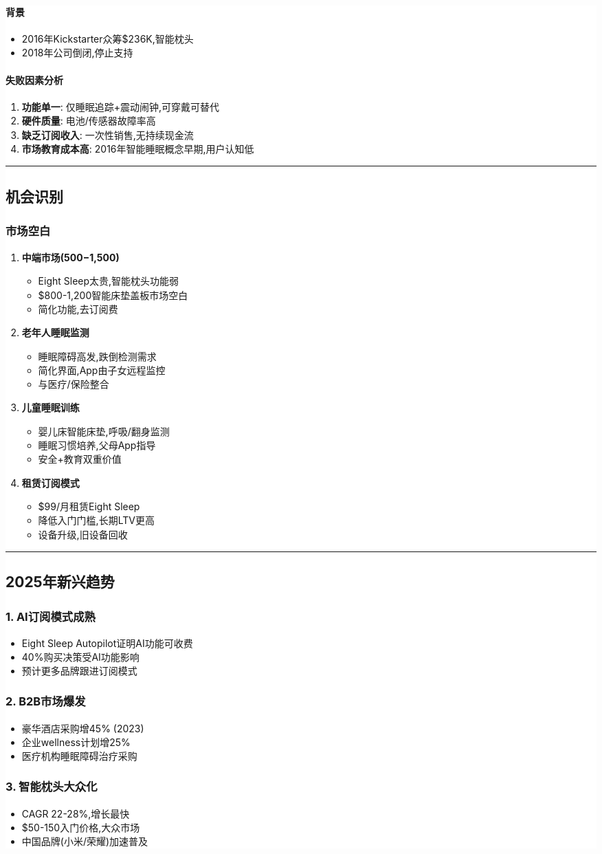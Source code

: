 #### 背景
- 2016年Kickstarter众筹$236K,智能枕头
- 2018年公司倒闭,停止支持

#### 失败因素分析
1. **功能单一**: 仅睡眠追踪+震动闹钟,可穿戴可替代
2. **硬件质量**: 电池/传感器故障率高
3. **缺乏订阅收入**: 一次性销售,无持续现金流
4. **市场教育成本高**: 2016年智能睡眠概念早期,用户认知低

---

## 机会识别

### 市场空白

1. **中端市场($500-$1,500)**
   - Eight Sleep太贵,智能枕头功能弱
   - $800-1,200智能床垫盖板市场空白
   - 简化功能,去订阅费

2. **老年人睡眠监测**
   - 睡眠障碍高发,跌倒检测需求
   - 简化界面,App由子女远程监控
   - 与医疗/保险整合

3. **儿童睡眠训练**
   - 婴儿床智能床垫,呼吸/翻身监测
   - 睡眠习惯培养,父母App指导
   - 安全+教育双重价值

4. **租赁订阅模式**
   - $99/月租赁Eight Sleep
   - 降低入门门槛,长期LTV更高
   - 设备升级,旧设备回收

---

## 2025年新兴趋势

### 1. AI订阅模式成熟
- Eight Sleep Autopilot证明AI功能可收费
- 40%购买决策受AI功能影响
- 预计更多品牌跟进订阅模式

### 2. B2B市场爆发
- 豪华酒店采购增45% (2023)
- 企业wellness计划增25%
- 医疗机构睡眠障碍治疗采购

### 3. 智能枕头大众化
- CAGR 22-28%,增长最快
- $50-150入门价格,大众市场
- 中国品牌(小米/荣耀)加速普及
